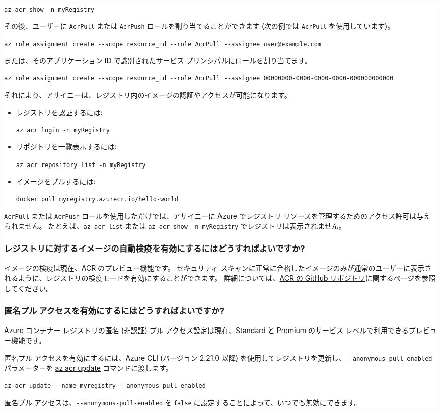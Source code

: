  ```azurecli
  az acr show -n myRegistry
  ```
  
  その後、ユーザーに `AcrPull` または `AcrPush` ロールを割り当てることができます (次の例では `AcrPull` を使用しています)。

  ```azurecli
  az role assignment create --scope resource_id --role AcrPull --assignee user@example.com
  ```

  または、そのアプリケーション ID で識別されたサービス プリンシパルにロールを割り当てます。

  ```azurecli
  az role assignment create --scope resource_id --role AcrPull --assignee 00000000-0000-0000-0000-000000000000
  ```

それにより、アサイニーは、レジストリ内のイメージの認証やアクセスが可能になります。

* レジストリを認証するには:
    
  ```azurecli
  az acr login -n myRegistry 
  ```

* リポジトリを一覧表示するには:

  ```azurecli
  az acr repository list -n myRegistry
  ```

* イメージをプルするには:

  ```bash
  docker pull myregistry.azurecr.io/hello-world
  ```

`AcrPull` または `AcrPush` ロールを使用しただけでは、アサイニーに Azure でレジストリ リソースを管理するためのアクセス許可は与えられません。 たとえば、`az acr list` または `az acr show -n myRegistry` でレジストリは表示されません。

### <a name="how-do-i-enable-automatic-image-quarantine-for-a-registry"></a>レジストリに対するイメージの自動検疫を有効にするにはどうすればよいですか?

イメージの検疫は現在、ACR のプレビュー機能です。 セキュリティ スキャンに正常に合格したイメージのみが通常のユーザーに表示されるように、レジストリの検疫モードを有効にすることができます。 詳細については、[ACR の GitHub リポジトリ](https://github.com/Azure/acr/tree/master/docs/preview/quarantine)に関するページを参照してください。

### <a name="how-do-i-enable-anonymous-pull-access"></a>匿名プル アクセスを有効にするにはどうすればよいですか?

Azure コンテナー レジストリの匿名 (非認証) プル アクセス設定は現在、Standard と Premium の[サービス レベル](container-registry-skus.md)で利用できるプレビュー機能です。 

匿名プル アクセスを有効にするには、Azure CLI (バージョン 2.21.0 以降) を使用してレジストリを更新し、`--anonymous-pull-enabled` パラメーターを [ az acr update](/cli/azure/acr#az_acr_update) コマンドに渡します。

```azurecli
az acr update --name myregistry --anonymous-pull-enabled
``` 

匿名プル アクセスは、`--anonymous-pull-enabled` を `false` に設定することによって、いつでも無効にできます。
